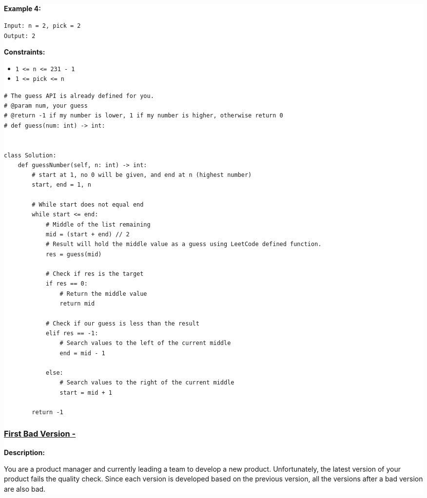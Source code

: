 **Example 4:**

```
Input: n = 2, pick = 2
Output: 2
```

**Constraints:**

- `1 <= n <= 231 - 1`
- `1 <= pick <= n`

```
# The guess API is already defined for you.
# @param num, your guess
# @return -1 if my number is lower, 1 if my number is higher, otherwise return 0
# def guess(num: int) -> int:


class Solution:
    def guessNumber(self, n: int) -> int:
        # start at 1, no 0 will be given, and end at n (highest number)
        start, end = 1, n
        
        # While start does not equal end
        while start <= end:
            # Middle of the list remaining
            mid = (start + end) // 2
            # Result will hold the middle value as a guess using LeetCode defined function.
            res = guess(mid)
            
            # Check if res is the target
            if res == 0:
                # Return the middle value
                return mid
            
            # Check if our guess is less than the result
            elif res == -1:
                # Search values to the left of the current middle
                end = mid - 1
            
            else:
                # Search values to the right of the current middle
                start = mid + 1

        return -1
```

### [First Bad Version - ](https://leetcode.com/problems/first-bad-version/)

**Description:**

You are a product manager and currently leading a team to develop a new product. Unfortunately, the latest version of your product fails the quality check. Since each version is developed based on the previous version, all the versions after a bad version are also bad.
